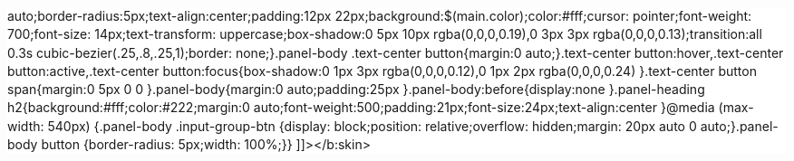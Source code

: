 auto;border-radius:5px;text-align:center;padding:12px 22px;background:$(main.color);color:#fff;cursor: pointer;font-weight: 700;font-size: 14px;text-transform: uppercase;box-shadow:0 5px 10px rgba(0,0,0,0.19),0 3px 3px rgba(0,0,0,0.13);transition:all 0.3s cubic-bezier(.25,.8,.25,1);border: none;}.panel-body .text-center button{margin:0 auto;}.text-center button:hover,.text-center button:active,.text-center button:focus{box-shadow:0 1px 3px rgba(0,0,0,0.12),0 1px 2px rgba(0,0,0,0.24) }.text-center button span{margin:0 5px 0 0 }.panel-body{margin:0 auto;padding:25px }.panel-body:before{display:none }.panel-heading h2{background:#fff;color:#222;margin:0 auto;font-weight:500;padding:21px;font-size:24px;text-align:center }@media (max-width: 540px) {.panel-body .input-group-btn {display: block;position: relative;overflow: hidden;margin: 20px auto 0 auto;}.panel-body button {border-radius: 5px;width: 100%;}}
]]></b:skin>
<style>
/*-------Typography and ShortCodes-------*/